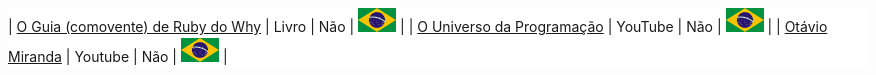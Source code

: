 | [O Guia (comovente) de Ruby do Why](http://why.carlosbrando.com/index.html) | Livro | Não | <img src="assets/br.jpg" width="38px"> |
| [O Universo da Programação](https://www.youtube.com/c/ouniversodaprogramacao) | YouTube | Não | <img src="assets/br.jpg" width="38px"> |
| [Otávio Miranda](https://www.youtube.com/user/todoespacoonline) | Youtube | Não | <img src="assets/br.jpg" width="38px"> |